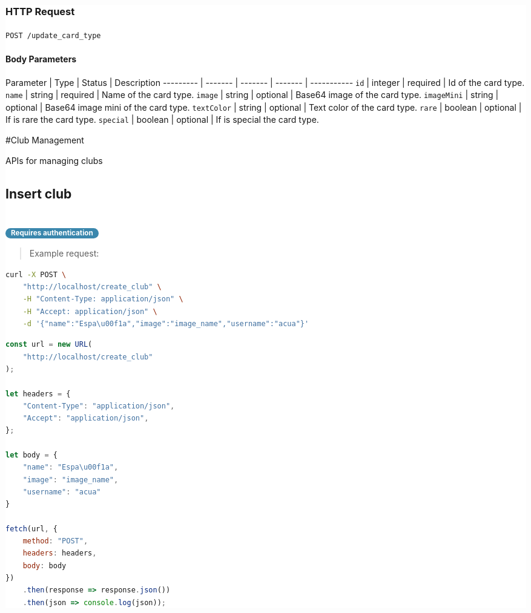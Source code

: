 

### HTTP Request
`POST /update_card_type`

#### Body Parameters
Parameter | Type | Status | Description
--------- | ------- | ------- | ------- | -----------
    `id` | integer |  required  | Id of the card type.
        `name` | string |  required  | Name of the card type.
        `image` | string |  optional  | Base64 image of the card type.
        `imageMini` | string |  optional  | Base64 image mini of the card type.
        `textColor` | string |  optional  | Text color of the card type.
        `rare` | boolean |  optional  | If is rare the card type.
        `special` | boolean |  optional  | If is special the card type.
    


#Club Management


APIs for managing clubs

## Insert club

<br><small style="padding: 1px 9px 2px;font-weight: bold;white-space: nowrap;color: #ffffff;-webkit-border-radius: 9px;-moz-border-radius: 9px;border-radius: 9px;background-color: #3a87ad;">Requires authentication</small>
> Example request:

```bash
curl -X POST \
    "http://localhost/create_club" \
    -H "Content-Type: application/json" \
    -H "Accept: application/json" \
    -d '{"name":"Espa\u00f1a","image":"image_name","username":"acua"}'

```

```javascript
const url = new URL(
    "http://localhost/create_club"
);

let headers = {
    "Content-Type": "application/json",
    "Accept": "application/json",
};

let body = {
    "name": "Espa\u00f1a",
    "image": "image_name",
    "username": "acua"
}

fetch(url, {
    method: "POST",
    headers: headers,
    body: body
})
    .then(response => response.json())
    .then(json => console.log(json));
```
